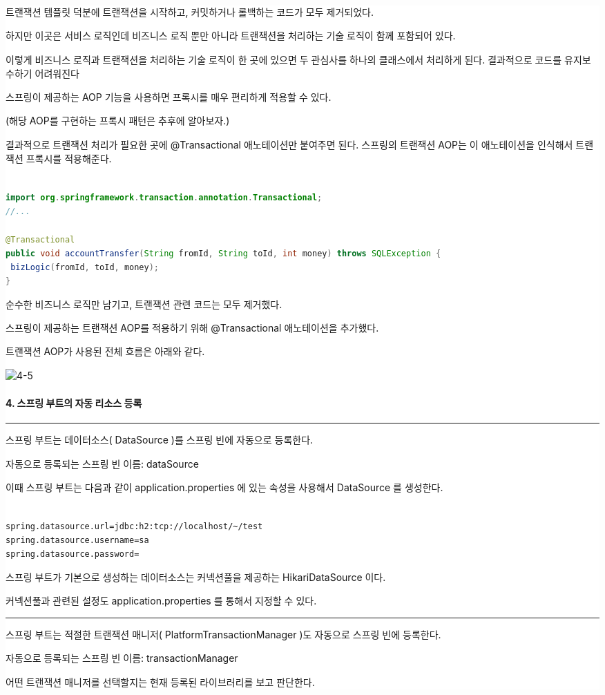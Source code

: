 ```java
```

트랜잭션 템플릿 덕분에 트랜잭션을 시작하고, 커밋하거나 롤백하는 코드가 모두 제거되었다.

하지만 이곳은 서비스 로직인데 비즈니스 로직 뿐만 아니라 트랜잭션을 처리하는 기술 로직이 함께 포함되어 있다.

이렇게 비즈니스 로직과 트랜잭션을 처리하는 기술 로직이 한 곳에 있으면 두 관심사를 하나의 클래스에서 처리하게 된다. 결과적으로 코드를 유지보수하기 어려워진다

스프링이 제공하는 AOP 기능을 사용하면 프록시를 매우 편리하게 적용할 수 있다.

(해당 AOP를 구현하는 프록시 패턴은 추후에 알아보자.)

결과적으로 트랜잭션 처리가 필요한 곳에 @Transactional 애노테이션만 붙여주면 된다. 스프링의 트랜잭션 AOP는 이 애노테이션을 인식해서 트랜잭션 프록시를 적용해준다.

```java

import org.springframework.transaction.annotation.Transactional;
//...

@Transactional
public void accountTransfer(String fromId, String toId, int money) throws SQLException {
 bizLogic(fromId, toId, money);
}

```

순수한 비즈니스 로직만 남기고, 트랜잭션 관련 코드는 모두 제거했다.

스프링이 제공하는 트랜잭션 AOP를 적용하기 위해 @Transactional 애노테이션을 추가했다.

트랜잭션 AOP가 사용된 전체 흐름은 아래와 같다.

![4-5](https://github.com/mjh851819/mjh851819.github.io/assets/70308520/a42860bc-075e-4c5a-a273-cedc6da0b96f)

#### 4. 스프링 부트의 자동 리소스 등록

---

스프링 부트는 데이터소스( DataSource )를 스프링 빈에 자동으로 등록한다.

자동으로 등록되는 스프링 빈 이름: dataSource

이때 스프링 부트는 다음과 같이 application.properties 에 있는 속성을 사용해서 DataSource 를 생성한다.

```

spring.datasource.url=jdbc:h2:tcp://localhost/~/test
spring.datasource.username=sa
spring.datasource.password=

```

스프링 부트가 기본으로 생성하는 데이터소스는 커넥션풀을 제공하는 HikariDataSource 이다.

커넥션풀과 관련된 설정도 application.properties 를 통해서 지정할 수 있다.

---

스프링 부트는 적절한 트랜잭션 매니저( PlatformTransactionManager )도 자동으로 스프링 빈에 등록한다.

자동으로 등록되는 스프링 빈 이름: transactionManager

어떤 트랜잭션 매니저를 선택할지는 현재 등록된 라이브러리를 보고 판단한다.
